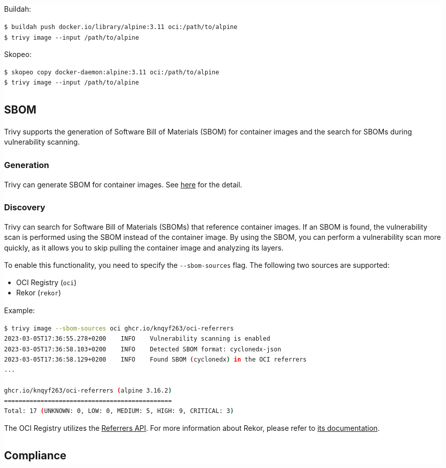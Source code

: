Buildah:

```
$ buildah push docker.io/library/alpine:3.11 oci:/path/to/alpine
$ trivy image --input /path/to/alpine
```

Skopeo:

```
$ skopeo copy docker-daemon:alpine:3.11 oci:/path/to/alpine
$ trivy image --input /path/to/alpine
```

## SBOM
Trivy supports the generation of Software Bill of Materials (SBOM) for container images and the search for SBOMs during vulnerability scanning.

### Generation
Trivy can generate SBOM for container images.
See [here](../supply-chain/sbom.md) for the detail.

### Discovery
Trivy can search for Software Bill of Materials (SBOMs) that reference container images.
If an SBOM is found, the vulnerability scan is performed using the SBOM instead of the container image.
By using the SBOM, you can perform a vulnerability scan more quickly, as it allows you to skip pulling the container image and analyzing its layers.

To enable this functionality, you need to specify the `--sbom-sources` flag.
The following two sources are supported:

- OCI Registry (`oci`)
- Rekor (`rekor`)

Example:

```bash
$ trivy image --sbom-sources oci ghcr.io/knqyf263/oci-referrers
2023-03-05T17:36:55.278+0200    INFO    Vulnerability scanning is enabled
2023-03-05T17:36:58.103+0200    INFO    Detected SBOM format: cyclonedx-json
2023-03-05T17:36:58.129+0200    INFO    Found SBOM (cyclonedx) in the OCI referrers
...

ghcr.io/knqyf263/oci-referrers (alpine 3.16.2)
==============================================
Total: 17 (UNKNOWN: 0, LOW: 0, MEDIUM: 5, HIGH: 9, CRITICAL: 3)
```

The OCI Registry utilizes the [Referrers API](https://github.com/opencontainers/distribution-spec/blob/main/spec.md#listing-referrers).
For more information about Rekor, please refer to [its documentation](../supply-chain/attestation/rekor.md).

## Compliance
